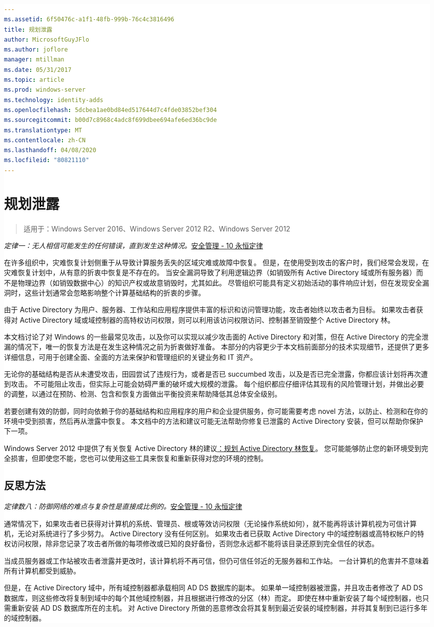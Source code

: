 ```yaml
---
ms.assetid: 6f50476c-a1f1-48fb-999b-76c4c3816496
title: 规划泄露
author: MicrosoftGuyJFlo
ms.author: joflore
manager: mtillman
ms.date: 05/31/2017
ms.topic: article
ms.prod: windows-server
ms.technology: identity-adds
ms.openlocfilehash: 5dcbea1ae0bd84ed517644d7c4fde03852bef304
ms.sourcegitcommit: b00d7c8968c4adc8f699dbee694afe6ed36bc9de
ms.translationtype: MT
ms.contentlocale: zh-CN
ms.lasthandoff: 04/08/2020
ms.locfileid: "80821110"
---
```

# <a name="planning-for-compromise"></a>规划泄露

>适用于：Windows Server 2016、Windows Server 2012 R2、Windows Server 2012

*定律一：无人相信可能发生的任何错误，直到发生这种情况。*[安全管理  - 10 永恒定律](https://technet.microsoft.com/library/cc722488.aspx)  
  
在许多组织中，灾难恢复计划侧重于从导致计算服务丢失的区域灾难或故障中恢复。 但是，在使用受到攻击的客户时，我们经常会发现，在灾难恢复计划中，从有意的折衷中恢复是不存在的。 当安全漏洞导致了利用逻辑边界（如销毁所有 Active Directory 域或所有服务器）而不是物理边界（如销毁数据中心）的知识产权或故意销毁时，尤其如此。 尽管组织可能具有定义初始活动的事件响应计划，但在发现安全漏洞时，这些计划通常会忽略影响整个计算基础结构的折衷的步骤。  
  
由于 Active Directory 为用户、服务器、工作站和应用程序提供丰富的标识和访问管理功能，攻击者始终以攻击者为目标。 如果攻击者获得对 Active Directory 域或域控制器的高特权访问权限，则可以利用该访问权限访问、控制甚至销毁整个 Active Directory 林。  
  
本文档讨论了对 Windows 的一些最常见攻击，以及你可以实现以减少攻击面的 Active Directory 和对策，但在 Active Directory 的完全泄漏的情况下，唯一的恢复方法是在发生这种情况之前为折衷做好准备。 本部分的内容更少于本文档前面部分的技术实现细节，还提供了更多详细信息，可用于创建全面、全面的方法来保护和管理组织的关键业务和 IT 资产。  
  
无论你的基础结构是否从未遭受攻击，田园尝试了违规行为，或者是否已 succumbed 攻击，以及是否已完全泄露，你都应该计划将再次遭到攻击。 不可能阻止攻击，但实际上可能会妨碍严重的破坏或大规模的泄露。 每个组织都应仔细评估其现有的风险管理计划，并做出必要的调整，以通过在预防、检测、包含和恢复方面做出平衡投资来帮助降低其总体安全级别。  
  
若要创建有效的防御，同时向依赖于你的基础结构和应用程序的用户和企业提供服务，你可能需要考虑 novel 方法，以防止、检测和在你的环境中受到损害，然后再从泄露中恢复。 本文档中的方法和建议可能无法帮助你修复已泄露的 Active Directory 安装，但可以帮助你保护下一项。  
  
Windows Server 2012 中提供了有关恢复 Active Directory 林的建议[：规划 Active Directory 林恢复](https://www.microsoft.com/download/details.aspx?id=16506)。 您可能能够防止您的新环境受到完全损害，但即使您不能，您也可以使用这些工具来恢复和重新获得对您的环境的控制。  
  
## <a name="rethinking-the-approach"></a>反思方法  
*定律数八：防御网络的难点与复杂性是直接成比例的。*[安全管理  - 10 永恒定律](https://technet.microsoft.com/library/cc722488.aspx)  
  
通常情况下，如果攻击者已获得对计算机的系统、管理员、根或等效访问权限（无论操作系统如何），就不能再将该计算机视为可信计算机，无论对系统进行了多少努力。 Active Directory 没有任何区别。 如果攻击者已获取 Active Directory 中的域控制器或高特权帐户的特权访问权限，除非您记录了攻击者所做的每项修改或已知的良好备份，否则您永远都不能将该目录还原到完全信任的状态。  
  
当成员服务器或工作站被攻击者泄露并更改时，该计算机将不再可信，但仍可信任邻近的无服务器和工作站。 一台计算机的危害并不意味着所有计算机都受到威胁。  
  
但是，在 Active Directory 域中，所有域控制器都承载相同 AD DS 数据库的副本。 如果单一域控制器被泄露，并且攻击者修改了 AD DS 数据库，则这些修改将复制到域中的每个其他域控制器，并且根据进行修改的分区（林）而定。 即使在林中重新安装了每个域控制器，也只需重新安装 AD DS 数据库所在的主机。 对 Active Directory 所做的恶意修改会将其复制到最近安装的域控制器，并将其复制到已运行多年的域控制器。  
  